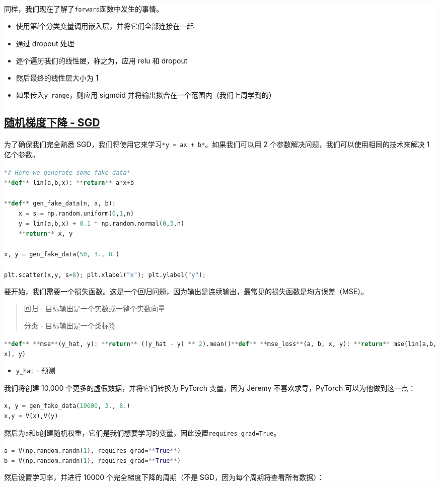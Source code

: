 同样，我们现在了解了`forward`函数中发生的事情。

+   使用第*i*个分类变量调用嵌入层，并将它们全部连接在一起

+   通过 dropout 处理

+   逐个遍历我们的线性层，称之为，应用 relu 和 dropout

+   然后最终的线性层大小为 1

+   如果传入`y_range`，则应用 sigmoid 并将输出拟合在一个范围内（我们上周学到的）

## [随机梯度下降 - SGD](https://github.com/fastai/fastai/blob/master/courses/dl1/lesson6-sgd.ipynb)

为了确保我们完全熟悉 SGD，我们将使用它来学习`*y = ax + b*`。如果我们可以用 2 个参数解决问题，我们可以使用相同的技术来解决 1 亿个参数。

```py
*# Here we generate some fake data*
**def** lin(a,b,x): **return** a*x+b

**def** gen_fake_data(n, a, b):
    x = s = np.random.uniform(0,1,n) 
    y = lin(a,b,x) + 0.1 * np.random.normal(0,3,n)
    **return** x, y

x, y = gen_fake_data(50, 3., 8.)

plt.scatter(x,y, s=8); plt.xlabel("x"); plt.ylabel("y");
```

要开始，我们需要一个损失函数。这是一个回归问题，因为输出是连续输出，最常见的损失函数是均方误差（MSE）。

> 回归 - 目标输出是一个实数或一整个实数向量
> 
> 分类 - 目标输出是一个类标签

```py
**def** **mse**(y_hat, y): **return** ((y_hat - y) ** 2).mean()**def** **mse_loss**(a, b, x, y): **return** mse(lin(a,b,x), y)
```

+   `y_hat` - 预测

我们将创建 10,000 个更多的虚假数据，并将它们转换为 PyTorch 变量，因为 Jeremy 不喜欢求导，PyTorch 可以为他做到这一点：

```py
x, y = gen_fake_data(10000, 3., 8.) 
x,y = V(x),V(y)
```

然后为`a`和`b`创建随机权重，它们是我们想要学习的变量，因此设置`requires_grad=True`。

```py
a = V(np.random.randn(1), requires_grad=**True**) 
b = V(np.random.randn(1), requires_grad=**True**)
```

然后设置学习率，并进行 10000 个完全梯度下降的周期（不是 SGD，因为每个周期将查看所有数据）：
